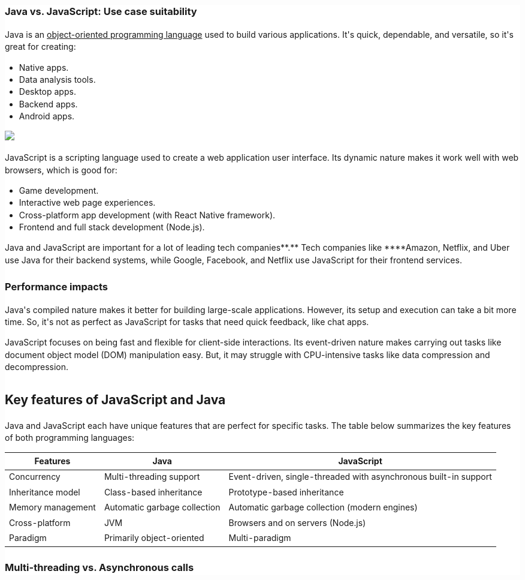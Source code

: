 ### Java vs. JavaScript: Use case suitability

Java is an [object-oriented programming language](https://www.techtarget.com/searchapparchitecture/definition/object-oriented-programming-OOP) used to build various applications. It's quick, dependable, and versatile, so it's great for creating:

- Native apps.
- Data analysis tools.
- Desktop apps.
- Backend apps.
- Android apps.

![](https://assets.roadmap.sh/guest/java-vs-javascript-use-case-suitability-ev9gw.png)

JavaScript is a scripting language used to create a web application user interface. Its dynamic nature makes it work well with web browsers, which is good for:

- Game development.
- Interactive web page experiences.
- Cross-platform app development (with React Native framework).
- Frontend and full stack development (Node.js).

Java and JavaScript are important for a lot of leading tech companies**.** Tech companies like \*\*\*\*Amazon, Netflix, and Uber use Java for their backend systems, while Google, Facebook, and Netflix use JavaScript for their frontend services.

### Performance impacts

Java's compiled nature makes it better for building large-scale applications. However, its setup and execution can take a bit more time. So, it's not as perfect as JavaScript for tasks that need quick feedback, like chat apps.

JavaScript focuses on being fast and flexible for client-side interactions. Its event-driven nature makes carrying out tasks like document object model (DOM) manipulation easy. But, it may struggle with CPU-intensive tasks like data compression and decompression.

## Key features of JavaScript and Java

Java and JavaScript each have unique features that are perfect for specific tasks. The table below summarizes the key features of both programming languages:

| Features          | Java                         | JavaScript                                                       |
| ----------------- | ---------------------------- | ---------------------------------------------------------------- |
| Concurrency       | Multi-threading support      | Event-driven, single-threaded with asynchronous built-in support |
| Inheritance model | Class-based inheritance      | Prototype-based inheritance                                      |
| Memory management | Automatic garbage collection | Automatic garbage collection (modern engines)                    |
| Cross-platform    | JVM                          | Browsers and on servers (Node.js)                                |
| Paradigm          | Primarily object-oriented    | Multi-paradigm                                                   |

### Multi-threading vs. Asynchronous calls
